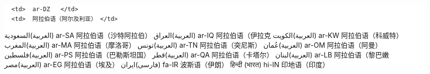       <td>	ar-DZ	</td>
      <td>	阿拉伯语（阿尔及利亚）	</td>
   </tr>
   <tr>
      <td>	العربية)السعودية)	</td>
      <td>	ar-SA	</td>
      <td>	阿拉伯语（沙特阿拉伯）	</td>
   </tr>
   <tr>
      <td>	العربية)العراق)	</td>
      <td>	ar-IQ	</td>
      <td>	阿拉伯语（伊拉克	</td>
   </tr>
   <tr>
      <td>	العربية)الكويت)	</td>
      <td>	ar-KW	</td>
      <td>	阿拉伯语（科威特）	</td>
   </tr>
   <tr>
      <td>	العربية)المغرب)	</td>
      <td>	ar-MA	</td>
      <td>	阿拉伯语（摩洛哥）	</td>
   </tr>
   <tr>
      <td>	العربية)تونس)	</td>
      <td>	ar-TN	</td>
      <td>	阿拉伯语（突尼斯）	</td>
   </tr>
   <tr>
      <td>	العربية)عُمان)	</td>
      <td>	ar-OM	</td>
      <td>	阿拉伯语（阿曼）	</td>
   </tr>
   <tr>
      <td>	العربية)فلسطين)	</td>
      <td>	ar-PS	</td>
      <td>	阿拉伯语（巴勒斯坦国）	</td>
   </tr>
   <tr>
      <td>	العربية)قطر)	</td>
      <td>	ar-QA	</td>
      <td>	阿拉伯语（卡塔尔）	</td>
   </tr>
   <tr>
      <td>	العربية)لبنان)	</td>
      <td>	ar-LB	</td>
      <td>	阿拉伯语（黎巴嫩	</td>
   </tr>
   <tr>
      <td>	العربية)مصر)	</td>
      <td>	ar-EG	</td>
      <td>	阿拉伯语（埃及）	</td>
   </tr>
   <tr>
      <td>	فارسی)ایران)	</td>
      <td>	fa-IR	</td>
      <td>	波斯语（伊朗）	</td>
   </tr>
   <tr>
      <td>	हिन्दी (भारत)	</td>
      <td>	hi-IN	</td>
      <td>	印地语（印度）	</td>
   </tr>
   <tr>
